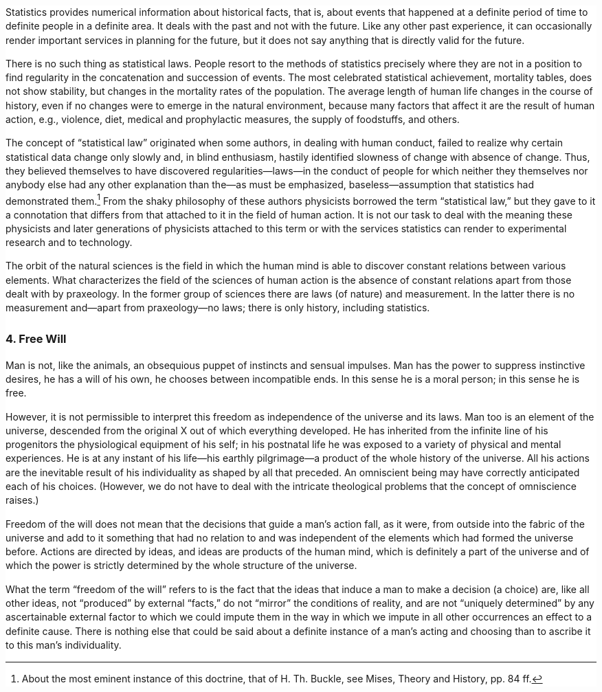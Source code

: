 Statistics provides numerical information about historical facts, that is, about events that happened at a definite period of time to definite people in a definite area. It deals with the past and not with the future. Like any other past experience, it can occasionally render important services in planning for the future, but it does not say anything that is directly valid for the future.

There is no such thing as statistical laws. People resort to the methods of statistics precisely where they are not in a position to find regularity in the concatenation and succession of events. The most celebrated statistical achievement, mortality tables, does not show stability, but changes in the mortality rates of the population. The average length of human life changes in the course of history, even if no changes were to emerge in the natural environment, because many factors that affect it are the result of human action, e.g., violence, diet, medical and prophylactic measures, the supply of foodstuffs, and others.

The concept of “statistical law” originated when some authors, in dealing with human conduct, failed to realize why certain statistical data change only slowly and, in blind enthusiasm, hastily identified slowness of change with absence of change. Thus, they believed themselves to have discovered regularities—laws—in the conduct of people for which neither they themselves nor anybody else had any other explanation than the—as must be emphasized, baseless—assumption that statistics had demonstrated them.[^36] From the shaky philosophy of these authors physicists borrowed the term “statistical law,” but they gave to it a connotation that differs from that attached to it in the field of human action. It is not our task to deal with the meaning these physicists and later generations of physicists attached to this term or with the services statistics can render to experimental research and to technology.

The orbit of the natural sciences is the field in which the human mind is able to discover constant relations between various elements. What characterizes the field of the sciences of human action is the absence of constant relations apart from those dealt with by praxeology. In the former group of sciences there are laws (of nature) and measurement. In the latter there is no measurement and—apart from praxeology—no laws; there is only history, including statistics.

[^35]: See below, p. 65.
[^36]: About the most eminent instance of this doctrine, that of H. Th. Buckle, see Mises, Theory and History, pp. 84 ff.

### 4. Free Will

Man is not, like the animals, an obsequious puppet of instincts and sensual impulses. Man has the power to suppress instinctive desires, he has a will of his own, he chooses between incompatible ends. In this sense he is a moral person; in this sense he is free.

However, it is not permissible to interpret this freedom as independence of the universe and its laws. Man too is an element of the universe, descended from the original X out of which everything developed. He has inherited from the infinite line of his progenitors the physiological equipment of his self; in his postnatal life he was exposed to a variety of physical and mental experiences. He is at any instant of his life—his earthly pilgrimage—a product of the whole history of the universe. All his actions are the inevitable result of his individuality as shaped by all that preceded. An omniscient being may have correctly anticipated each of his choices. (However, we do not have to deal with the intricate theological problems that the concept of omniscience raises.)

Freedom of the will does not mean that the decisions that guide a man’s action fall, as it were, from outside into the fabric of the universe and add to it something that had no relation to and was independent of the elements which had formed the universe before. Actions are directed by ideas, and ideas are products of the human mind, which is definitely a part of the universe and of which the power is strictly determined by the whole structure of the universe.

What the term “freedom of the will” refers to is the fact that the ideas that induce a man to make a decision (a choice) are, like all other ideas, not “produced” by external “facts,” do not “mirror” the conditions of reality, and are not “uniquely determined” by any ascertainable external factor to which we could impute them in the way in which we impute in all other occurrences an effect to a definite cause. There is nothing else that could be said about a definite instance of a man’s acting and choosing than to ascribe it to this man’s individuality.


[^1]: About historicism, see Mises, Theory and History (Washington, D.C.: Ludwig von Mises Institute, 1985) pp, 198 ff.
[^2]: A striking example of this ignorance displayed by an eminent philosopher is quoted in Mises, Human Action (Chicago: Henry Regnery, 1966) p. 33 note.
[^3]: R. W. Emerson, Brahma.
[^4]: Bentham, “Essay on Nomenclature and Classification,” Appendix No. IV to Chrestomathia (Works, ed. Bowring [1838-1843], VIII, 84 and 88).
[^5]: Cf. Louis Rougier, Traité de la connaissance (Paris, 1955), pp. 13 ff.
[^6]: Ibid., pp. 47 ff.
[^7]: Cf. Hans Reichenbach, The Rise of Scientific Philosophy (University of California Press, 1951), p. 137.
[^8]: Cf. Morris Cohen, A Preface to Logic (New York: Henry Holt & Co., 1944), pp. 44 and 92; Mises, Human Action , pp. 72-91.
[^9]: Mises, Human Action, pp. 86 ff.
[^10]: As J. Benda, La crise du rationalisme (Paris, 1949), pp. 27 ff., suggests.
[^11]: About the “protocol language,” cf. Carnap, “Die physikalische Sprache als Universalsprache der Wissenschaft,” Erkenntnis, II (1931), 432-65, and Carnap, “Uber Protokollsätze,” Erkenntnis, III (1932/33), 215-28.
[^12]: Cf. Reichenbach, op. cit., pp. 157 ff.
[^13]: B. Russell, Religion and Science (London: Home University Library, 1936), pp. 152 ff.
[^14]: About the “understanding,” see below pp. 48 ff.
[^15]: Cf. Reichenbach, op. cit., p. 162.
[^16]: Ibid., p. 161.
[^17]: Karl Vogt, Köhlerglaube und Wissenschaft (2nd ed.; Giessen, 1855), p. 32.
[^18]: Cf. Mises, Theory and History, pp. 108 ff.
[^19]: Cf. Karl Marx, Zur Kritik der politischen Oekonomie, ed. Kautsky (Stuttgart, 1897), pp. x-xii.
[^20]: Marx, op. cit., p. xi.
[^21]: Marx and Engels, The Communist Manifesto, I.
[^22]: Marx, Das Kapital (7th ed.; Hamburg, 1914), Vol. I, ch. xxiv, p. 728. For a critical analysis of this argumentation, see Mises, Theory and History, pp. 102 ff.
[^23]: See below, p. 53.
[^24]: Says R. G. Collingwood (The Idea of History [Oxford, 1946], p. 249): “There is a slang usage, like that for which ‘hall’ means a music hall or ‘pictures’ moving pictures, according to which ‘science’ means natural science.” But “in the tradition of European speech ... continuing unbroken down to the present day, the word ‘science’ means any organized body of knowledge.” About the French usage, see Lalande, Vocabulaire technique et critique de la philosophie (5th ed.: Paris, 1947), pp. 933-40.
[^25]: Otto Neurath, Foundations of the Social Sciences (International Encyclopedia of Unified Science, Vol. II, No. 1 [3rd impression; University of Chicago Press, 1952]), p. 9.
[^26]: Ibid., p. 17.
[^27]: Mises, Human Action, pp. 237 ff.
[^28]: T. Kotarbinski, “Considérations sur la théorie générale de la lutte,” Appendix to Z Zagadnien Ogólnej Teorii Walki (Warsaw, 1938), pp. 65-92; the same author, “Idée de la methodologie générale praxeologie,” Travaux du IXe Congrés International de Philosophie (Paris, 1937), IV, 190-94. The theory of games has no reference whatever to the theory of action. Of course, playing a game is action, but so is smoking a cigarette or munching a sandwich. See below, pp. 87 ff.
[^29]: See below, p. 67.
[^30]: Mises, Theory and History, pp. 264 ff.
[^31]: When H. Taine in 1863 wrote, “L’histoire au fond est un problème de psychologie” (Histoire de la litérature anglaise [10th ed.; Paris, 1899], Vol. I, Introduction, p. xlv), he did not realize that the kind of psychology he had in mind was not the natural science called experimental psychology, but that kind of psychology we call thymology and that thymology is in itself a historical discipline, a Geisteswissenschaft in the terminology of W. Dilthey (Einleitung in die Geisteswissenschaften [Leipzig, 1883]). R. G. Collingwood (The Idea of History [Oxford, 1946], p. 221) distinguishes between “historical thought” that “studies mind as acting in certain determinate ways in certain determinate situations” and a problematic other way of studying mind, viz., by “investigating its general characteristics in abstraction from any particular situation or particular action.” The latter would be “not history, but mental science, psychology, or the philosophy of mind.” Such “a positive mental science as rising above the sphere of history, and establishing the permanent and unchanging laws of human nature,” he points out (p. 224), is “possible only to a person who mistakes the transient conditions of a certain historical age for the permanent conditions of human life.”
[^32]: Language, Thought and Culture, ed. by Paul Henle (University of Michigan Press, 1958), p. 48. Of course, the analogy is not complete, as the immense majority stop in their cultural evolution long before they reach the thymological heights of their age.
[^33]: Mises, Theory and History, pp. 140 ff.
[^34]: L. Wittgenstein, Tractatus Logico-Philosophicus (New York, 1922), pp. 188 ff.
[^37]: About these problems, seeMises, , pp. 76-93.
[^38]: About philosophy of history, see Mises, Theory and History, pp. 159 ff.
[^39]: Marx, Das Kapital, Vol. I, ch. xxiv, point 7.
[^40]: J. Schumpeter, Das Wesen und der Hauptinhalt der theoretischen Nationalökonomie (Leipzig, 1908), pp. 606 ff.; W. Mitchell, “Quantitative Analysis in Economic Theory,” American Economic Review, XV, I ff.; G. Cassel, On Quantitative Thinking in Economics (Oxford, 1935); and a daily increasing flood of books and articles.
[^41]: Mises, Human Action, pp. 347 ff.